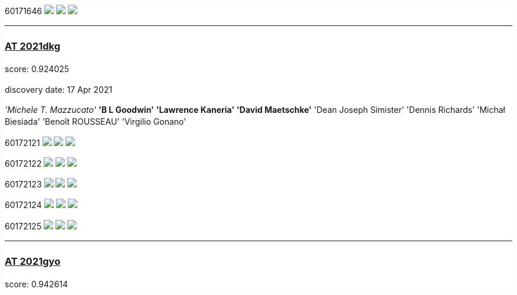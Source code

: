 60171646
<img src="https://panoptes-uploads.zooniverse.org/subject_location/37317613-67ae-4c28-ab57-f92cac8a814c.jpeg" width="200"/>
<img src="https://panoptes-uploads.zooniverse.org/subject_location/7e586307-09a4-49e4-b5c8-cf96d92ed8f0.jpeg" width="200"/>
<img src="https://panoptes-uploads.zooniverse.org/subject_location/76b8703e-8631-487e-85f9-b026883e31e1.jpeg" width="200"/>




----------
### [AT 2021dkg](https://www.wis-tns.org/object/2021dkg)
score: 0.924025

discovery date: 17 Apr 2021

*'Michele T. Mazzucato'* **'B L Goodwin'** **'Lawrence Kaneria'** **'David Maetschke'** 'Dean Joseph Simister' 'Dennis Richards' 'Michał Biesiada' 'Benoît ROUSSEAU' 'Virgilio Gonano' 

60172121
<img src="https://panoptes-uploads.zooniverse.org/subject_location/dc69d5c2-03c6-4fc4-8a0e-7bb1747f230a.jpeg" width="200"/>
<img src="https://panoptes-uploads.zooniverse.org/subject_location/34cc564f-ceaa-4637-9fd1-fefac7ef8717.jpeg" width="200"/>
<img src="https://panoptes-uploads.zooniverse.org/subject_location/bd0bc171-18ef-47ea-a5ca-91b358b51ca2.jpeg" width="200"/>

60172122
<img src="https://panoptes-uploads.zooniverse.org/subject_location/4a7ff90e-cbfa-41e4-8a84-c22f91a606c2.jpeg" width="200"/>
<img src="https://panoptes-uploads.zooniverse.org/subject_location/ea6a345d-c043-42c5-afbd-84e9e789dd25.jpeg" width="200"/>
<img src="https://panoptes-uploads.zooniverse.org/subject_location/ba8cbc35-4c80-4003-8908-02abe2437440.jpeg" width="200"/>

60172123
<img src="https://panoptes-uploads.zooniverse.org/subject_location/8bdd3301-15bb-430f-94bc-467b0f8dee76.jpeg" width="200"/>
<img src="https://panoptes-uploads.zooniverse.org/subject_location/c3c7081e-da26-4ec7-bf02-09c9512f39e9.jpeg" width="200"/>
<img src="https://panoptes-uploads.zooniverse.org/subject_location/689f5df2-3f6c-4b1b-ab7f-18e08bf4b83a.jpeg" width="200"/>

60172124
<img src="https://panoptes-uploads.zooniverse.org/subject_location/afd70c5c-0e14-41f0-957f-f21d598ce8b0.jpeg" width="200"/>
<img src="https://panoptes-uploads.zooniverse.org/subject_location/9740f455-2e00-451b-9459-f2cac7830fcc.jpeg" width="200"/>
<img src="https://panoptes-uploads.zooniverse.org/subject_location/be616748-071e-4a1e-94b5-c8515b9cbedd.jpeg" width="200"/>

60172125
<img src="https://panoptes-uploads.zooniverse.org/subject_location/dd3bbf40-3b37-4fc9-89f0-00afc15f7aa1.jpeg" width="200"/>
<img src="https://panoptes-uploads.zooniverse.org/subject_location/7e6643db-5a4d-4a94-aca9-77c70147d06d.jpeg" width="200"/>
<img src="https://panoptes-uploads.zooniverse.org/subject_location/3fd6319f-f09d-40e4-ba6b-cf20ea531e16.jpeg" width="200"/>




----------
### [AT 2021gyo](https://www.wis-tns.org/object/2021gyo)
score: 0.942614
